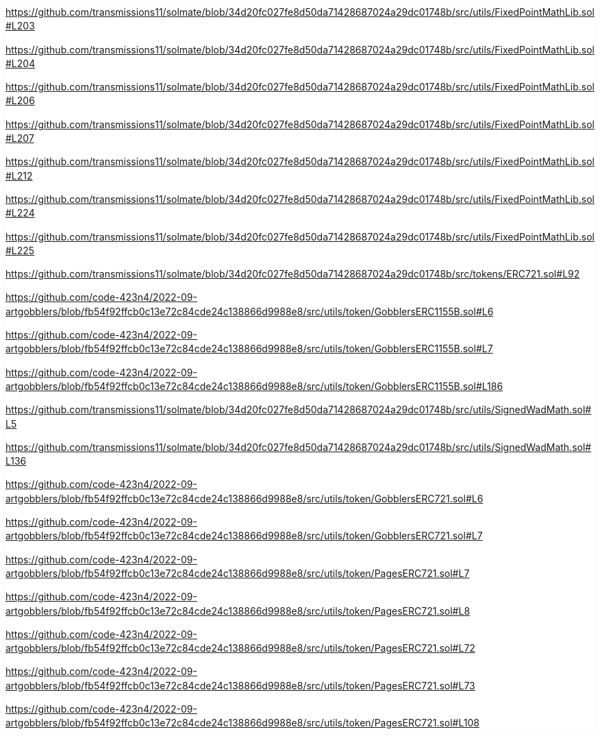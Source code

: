 https://github.com/transmissions11/solmate/blob/34d20fc027fe8d50da71428687024a29dc01748b/src/utils/FixedPointMathLib.sol#L203

https://github.com/transmissions11/solmate/blob/34d20fc027fe8d50da71428687024a29dc01748b/src/utils/FixedPointMathLib.sol#L204

https://github.com/transmissions11/solmate/blob/34d20fc027fe8d50da71428687024a29dc01748b/src/utils/FixedPointMathLib.sol#L206

https://github.com/transmissions11/solmate/blob/34d20fc027fe8d50da71428687024a29dc01748b/src/utils/FixedPointMathLib.sol#L207

https://github.com/transmissions11/solmate/blob/34d20fc027fe8d50da71428687024a29dc01748b/src/utils/FixedPointMathLib.sol#L212

https://github.com/transmissions11/solmate/blob/34d20fc027fe8d50da71428687024a29dc01748b/src/utils/FixedPointMathLib.sol#L224

https://github.com/transmissions11/solmate/blob/34d20fc027fe8d50da71428687024a29dc01748b/src/utils/FixedPointMathLib.sol#L225

https://github.com/transmissions11/solmate/blob/34d20fc027fe8d50da71428687024a29dc01748b/src/tokens/ERC721.sol#L92

https://github.com/code-423n4/2022-09-artgobblers/blob/fb54f92ffcb0c13e72c84cde24c138866d9988e8/src/utils/token/GobblersERC1155B.sol#L6

https://github.com/code-423n4/2022-09-artgobblers/blob/fb54f92ffcb0c13e72c84cde24c138866d9988e8/src/utils/token/GobblersERC1155B.sol#L7

https://github.com/code-423n4/2022-09-artgobblers/blob/fb54f92ffcb0c13e72c84cde24c138866d9988e8/src/utils/token/GobblersERC1155B.sol#L186

https://github.com/transmissions11/solmate/blob/34d20fc027fe8d50da71428687024a29dc01748b/src/utils/SignedWadMath.sol#L5

https://github.com/transmissions11/solmate/blob/34d20fc027fe8d50da71428687024a29dc01748b/src/utils/SignedWadMath.sol#L136

https://github.com/code-423n4/2022-09-artgobblers/blob/fb54f92ffcb0c13e72c84cde24c138866d9988e8/src/utils/token/GobblersERC721.sol#L6

https://github.com/code-423n4/2022-09-artgobblers/blob/fb54f92ffcb0c13e72c84cde24c138866d9988e8/src/utils/token/GobblersERC721.sol#L7

https://github.com/code-423n4/2022-09-artgobblers/blob/fb54f92ffcb0c13e72c84cde24c138866d9988e8/src/utils/token/PagesERC721.sol#L7

https://github.com/code-423n4/2022-09-artgobblers/blob/fb54f92ffcb0c13e72c84cde24c138866d9988e8/src/utils/token/PagesERC721.sol#L8

https://github.com/code-423n4/2022-09-artgobblers/blob/fb54f92ffcb0c13e72c84cde24c138866d9988e8/src/utils/token/PagesERC721.sol#L72

https://github.com/code-423n4/2022-09-artgobblers/blob/fb54f92ffcb0c13e72c84cde24c138866d9988e8/src/utils/token/PagesERC721.sol#L73

https://github.com/code-423n4/2022-09-artgobblers/blob/fb54f92ffcb0c13e72c84cde24c138866d9988e8/src/utils/token/PagesERC721.sol#L108
